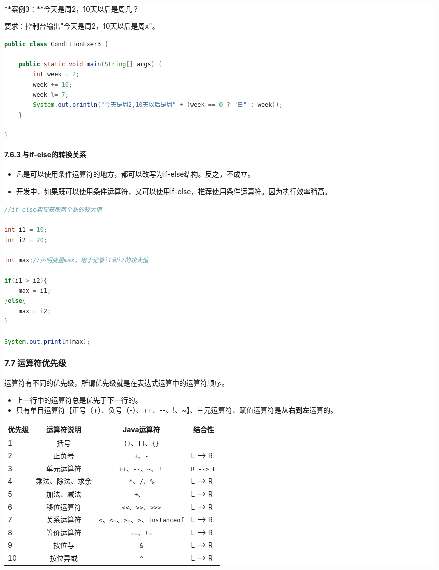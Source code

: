 **案例3：**今天是周2，10天以后是周几？

要求：控制台输出"今天是周2，10天以后是周x"。

```java
public class ConditionExer3 {

    public static void main(String[] args) {
        int week = 2;
        week += 10;
        week %= 7;
        System.out.println("今天是周2,10天以后是周" + (week == 0 ? "日" : week));
    }

}
```

#### 7.6.3 与if-else的转换关系

- 凡是可以使用条件运算符的地方，都可以改写为if-else结构。反之，不成立。


- 开发中，如果既可以使用条件运算符，又可以使用if-else，推荐使用条件运算符。因为执行效率稍高。

```java
//if-else实现获取两个数的较大值

int i1 = 10;
int i2 = 20;

int max;//声明变量max，用于记录i1和i2的较大值

if(i1 > i2){
    max = i1;
}else{
    max = i2;
}

System.out.println(max);
```



### 7.7 运算符优先级

运算符有不同的优先级，所谓优先级就是在表达式运算中的运算符顺序。

+ 上一行中的运算符总是优先于下一行的。
+ 只有单目运算符【正号（+）、负号（-）、++、--、!、~】、三元运算符、赋值运算符是从**右到左**运算的。

| 优先级 |    运算符说明    |             Java运算符             | 结合性    |
| ------ | :--------------: | :--------------------------------: | --------- |
| 1      |       括号       |          `()`、`[]`、`{}`          |           |
| 2      |      正负号      |              `+`、`-`              | L --> R   |
| 3      |    单元运算符    |       `++`、`--`、`~`、`！`        | `R --> L` |
| 4      | 乘法、除法、求余 |           `*`、`/`、`%`            | L --> R   |
| 5      |    加法、减法    |              `+`、`-`              | L --> R   |
| 6      |    移位运算符    |         `<<`、`>>`、`>>>`          | L --> R   |
| 7      |    关系运算符    | `<`、`<=`、`>=`、`>`、`instanceof` | L --> R   |
| 8      |    等价运算符    |             `==`、`!=`             | L --> R   |
| 9      |      按位与      |                `&`                 | L --> R   |
| 10     |     按位异或     |                `^`                 | L --> R   |